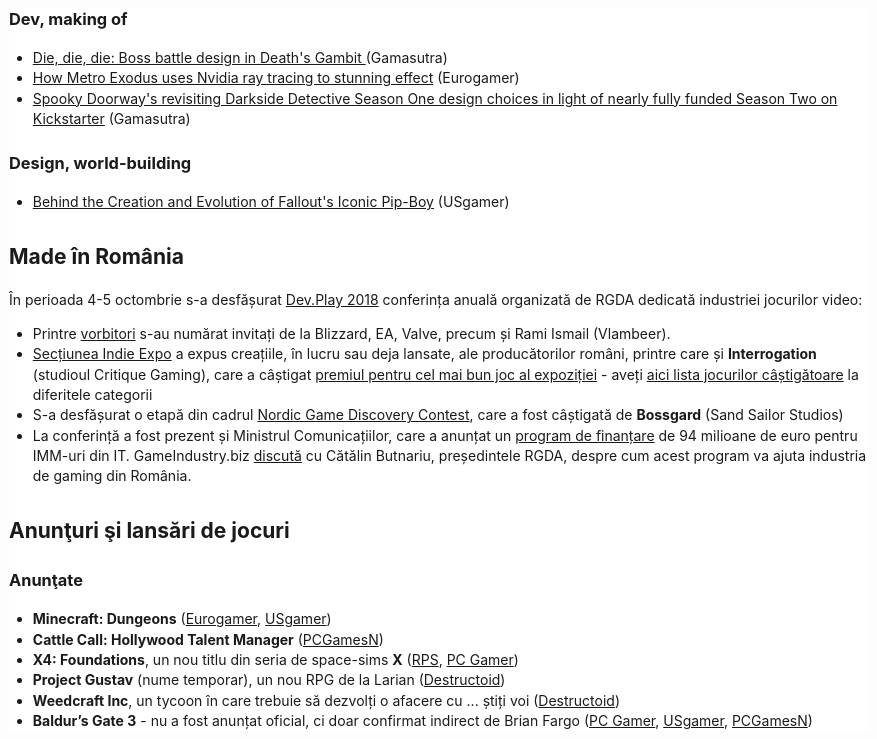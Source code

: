 
### Dev, making of
* [Die, die, die: Boss battle design in  Death's Gambit ](http://www.gamasutra.com/view/news/328036/Die_die_die_Boss_battle_design_in_Deaths_Gambit.php) (Gamasutra)
* [How Metro Exodus uses Nvidia ray tracing to stunning effect](https://www.eurogamer.net/articles/digitalfoundry-2018-metro-exodus-is-an-nvidia-rtx-showcase) (Eurogamer)
* [Spooky Doorway's revisiting Darkside Detective Season One design choices in light of nearly fully funded Season Two on Kickstarter](https://www.gamasutra.com/blogs/PaulConway/20181001/327583/Spooky_Doorways_revisiting_Darkside_Detective_Season_One_design_choices_in_light_of_nearly_fully_funded_Season_Two_on_Kickstarter.php) (Gamasutra)

### Design, world-building
* [Behind the Creation and Evolution of Fallout&#039;s Iconic Pip-Boy](https://www.usgamer.net/articles/history-evolution-fallout-pip-boy-obsidian-interplay-bethesda) (USgamer)

## Made în România

În perioada 4-5 octombrie s-a desfășurat [Dev.Play 2018](https://dev-play.ro/) conferința anuală organizată de RGDA dedicată industriei jocurilor video:

* Printre [vorbitori](https://dev-play.ro/speakers/) s-au numărat invitați de la Blizzard, EA, Valve, precum și Rami Ismail (Vlambeer).
* [Secțiunea Indie Expo](https://dev-play.ro/indie-expo/) a expus creațiile, în lucru sau deja lansate, ale producătorilor români, printre care și **Interrogation** (studioul Critique Gaming), care a câștigat [premiul pentru cel mai bun joc al expoziției](https://www.facebook.com/critiquegaming/posts/1131880863646329?__xts__[0]=68.ARBxHmeY6Ghv7_6V-oRcvWWAGg_cahEcuzVTY1ZzkdfH6NdBH-9PSTHD4M1seG0G7YpptruRjTiMPkOsBmkUtWw1hQvQ8y5xFjcXNWVU726MI6DC8x-Q0HTiKxm1WBi-CB3EnRDaj0lNg7Mu0HY82pKi7dxAabi5lMkVhB9wjaY4IANFr-iqMA&__tn__=-R) - aveți [aici lista jocurilor câștigătoare](https://www.facebook.com/dev.play.conference/posts/570682886700150?__xts__[0]=68.ARDoM_BdT3RQAveNrpWhUppHHwWBSAsgXtMnpD3y6k3IFeYXannbpjlDIiAtAeq6CDS1GrN1bJBTX9FWwb9fNNKRMACVa8iqIShF2fGjvgaGfkaZMNHlXI0D_4P_pAs-V5DfUDPa27IaAULAaMnmD6Oyi8RAIRA5LjgqReib4z85pj-pMVbQ&__tn__=-R) la diferitele categorii
* S-a desfășurat o etapă din cadrul [Nordic Game Discovery Contest](https://dev-play.ro/ngdc/), care a fost câștigată de **Bossgard** (Sand Sailor Studios)
* La conferință a fost prezent și Ministrul Comunicațiilor, care a anunțat un [program de finanțare](https://startupcafe.ro/finantari/firme-it-ajutor-stat-sua-credite.htm ) de 94 milioane de euro pentru IMM-uri din IT. GameIndustry.biz [discută](https://www.gamesindustry.biz/articles/2018-10-04-romanian-government-boosts-games-industry-with-94-million-tech-fund) cu Cătălin Butnariu, președintele RGDA, despre cum acest program va ajuta industria de gaming din România.


## Anunţuri şi lansări de jocuri
### Anunţate
* **Minecraft: Dungeons** ([Eurogamer](https://www.eurogamer.net/articles/2018-09-30-mojang-unveils-minecraft-dungeons-a-new-dungeon-crawler-set-in-the-minecraft-universe), [USgamer](https://www.usgamer.net/articles/minecraft-dungeons-is-a-brand-new-game-coming-from-mojang-in-2019))
* **Cattle Call: Hollywood Talent Manager** ([PCGamesN](https://www.pcgamesn.com/cattle-call/new-games-cattle-call-announcement-trailer))
* **X4: Foundations**, un nou titlu din seria de space-sims **X** ([RPS](https://www.rockpapershotgun.com/2018/10/01/x4-foundations-release-date-announced/), [PC Gamer](https://www.pcgamer.com/x4-foundations-launches-later-this-year/))
* **Project Gustav** (nume temporar), un nou RPG de la Larian ([Destructoid](https://www.destructoid.com/larian-studios-next-game-is-codenamed-project-gustav-525246.phtml))
* **Weedcraft Inc**, un tycoon în care trebuie să dezvolți o afacere cu ... știți voi ([Destructoid](https://www.destructoid.com/looks-like-we-re-getting-a-proper-weed-tycoon-game-525230.phtml))
* **Baldur’s Gate 3** - nu a fost anunțat oficial, ci doar confirmat indirect de Brian Fargo ([PC Gamer](https://www.pcgamer.com/baldurs-gate-3-is-in-the-works-apparently/), [USgamer](https://www.usgamer.net/articles/baldurs-gate-3-is-reportedly-in-development-by-an-unknown-studio-rpg-news-brian-fargo), [PCGamesN](https://www.pcgamesn.com/baldurs-gate-3-larian-studios))

